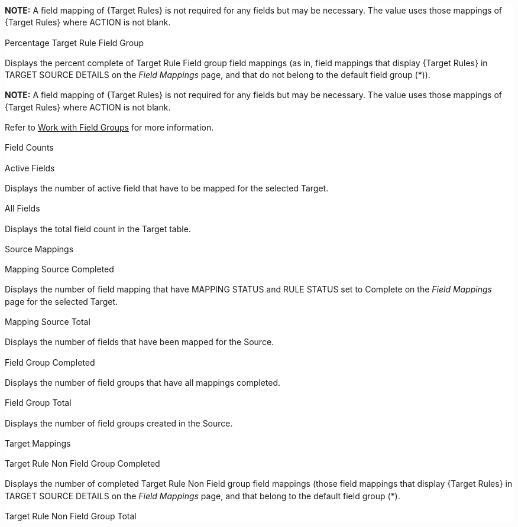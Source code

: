 **NOTE:** A field mapping of {Target Rules} is not required for any
fields but may be necessary. The value uses those mappings of {Target
Rules} where ACTION is not blank.

Percentage Target Rule Field Group

Displays the percent complete of Target Rule Field group field mappings
(as in, field mappings that display {Target Rules} in TARGET SOURCE
DETAILS on the *Field Mappings* page, and that do not belong to the
default field group (\*)).

**NOTE:** A field mapping of {Target Rules} is not required for any
fields but may be necessary. The value uses those mappings of {Target
Rules} where ACTION is not blank.

Refer to [Work with Field
Groups](../../Design/Use_Cases/Work_with_Field_Groups.htm) for more
information.

Field Counts

Active Fields

Displays the number of active field that have to be mapped for the
selected Target.

All Fields

Displays the total field count in the Target table.

Source Mappings

Mapping Source Completed

Displays the number of field mapping that have MAPPING STATUS and RULE
STATUS set to Complete on the *Field Mappings* page for the selected
Target.

Mapping Source Total

Displays the number of fields that have been mapped for the Source.

Field Group Completed

Displays the number of field groups that have all mappings completed.

Field Group Total

Displays the number of field groups created in the Source.

Target Mappings

Target Rule Non Field Group Completed

Displays the number of completed Target Rule Non Field group field
mappings (those field mappings that display {Target Rules} in TARGET
SOURCE DETAILS on the *Field Mappings* page, and that belong to the
default field group (\*).

Target Rule Non Field Group Total

